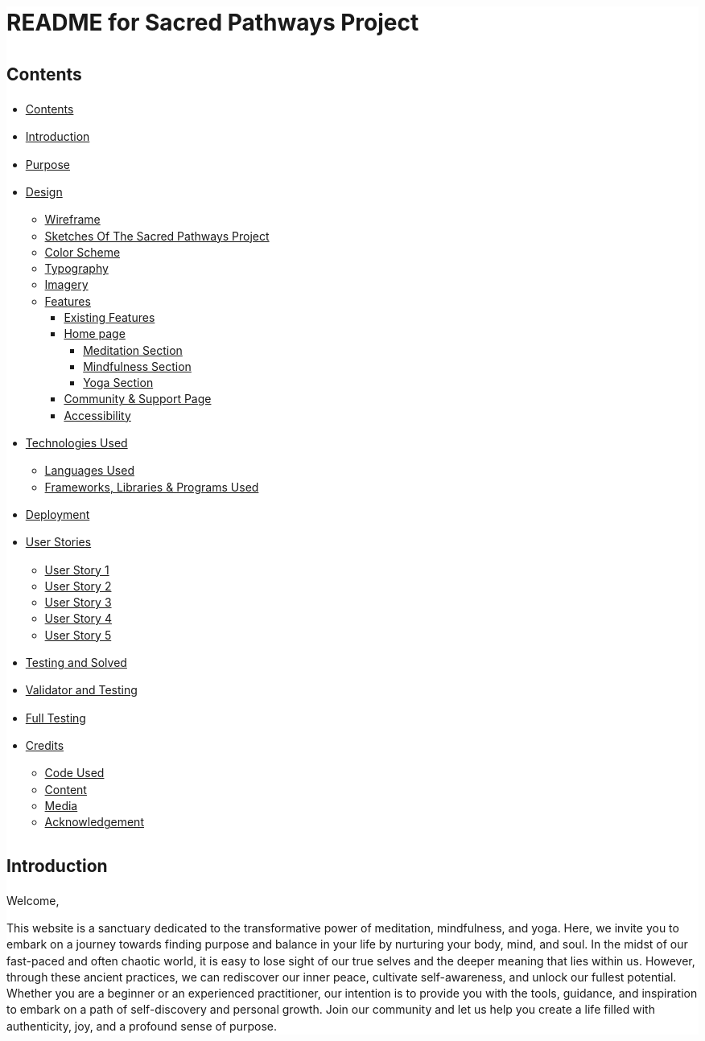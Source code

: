 # README for Sacred Pathways Project

## Contents
- [Contents](#contents)
- [Introduction](#introduction)
- [Purpose](#purpose)

- [Design](#design)
  - [Wireframe](#wireframe)
  - [Sketches Of The Sacred Pathways Project](#sketches-of-the-sacred-pathways-project)
  - [Color Scheme](#color-scheme)
  - [Typography](#typography)
  - [Imagery](#imagery)
  - [Features](#features)
    - [Existing Features](#existing-features)
    - [Home page](#home-page)
      + [Meditation Section](#meditation-section)
      + [Mindfulness Section](#mindfulness-section)
      + [Yoga Section](#yoga-section)
    - [Community \& Support Page](#community--support-page)
    - [Accessibility](#accessibility)
- [Technologies Used](#technologies-used)
  - [Languages Used](#languages-used)
  - [Frameworks, Libraries \& Programs Used](#frameworks-libraries--programs-used)
- [Deployment](#deployment)
- [User Stories](#user-stories)
  + [User Story 1](#user-story-1)
  + [User Story 2](#user-story-2)
  + [User Story 3](#user-story-3)
  + [User Story 4](#user-story-4)
  + [User Story 5](#user-story-5)
- [Testing and Solved](#testing-and-solved)
- [Validator and Testing](#validator-and-testing)
- [Full Testing](#full-testing)
- [Credits](#credits)
  + [Code Used](#code-used)
  + [Content](#content)
  + [Media](#media)
  + [Acknowledgement](#acknowledgement)

## Introduction

Welcome,

This website is a sanctuary dedicated to the transformative power of meditation, mindfulness, and yoga. Here, we invite you to embark on a journey towards finding purpose and balance in your life by nurturing your body, mind, and soul. In the midst of our fast-paced and often chaotic world, it is easy to lose sight of our true selves and the deeper meaning that lies within us. However, through these ancient practices, we can rediscover our inner peace, cultivate self-awareness, and unlock our fullest potential. Whether you are a beginner or an experienced practitioner, our intention is to provide you with the tools, guidance, and inspiration to embark on a path of self-discovery and personal growth. Join our community and let us help you create a life filled with authenticity, joy, and a profound sense of purpose.
